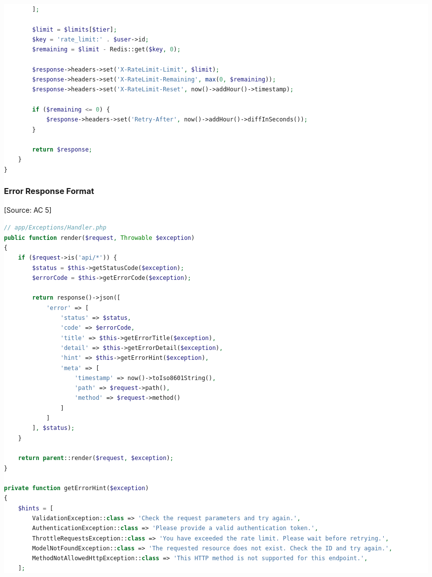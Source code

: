 ```php
        ];

        $limit = $limits[$tier];
        $key = 'rate_limit:' . $user->id;
        $remaining = $limit - Redis::get($key, 0);

        $response->headers->set('X-RateLimit-Limit', $limit);
        $response->headers->set('X-RateLimit-Remaining', max(0, $remaining));
        $response->headers->set('X-RateLimit-Reset', now()->addHour()->timestamp);

        if ($remaining <= 0) {
            $response->headers->set('Retry-After', now()->addHour()->diffInSeconds());
        }

        return $response;
    }
}
```

### Error Response Format

[Source: AC 5]

```php
// app/Exceptions/Handler.php
public function render($request, Throwable $exception)
{
    if ($request->is('api/*')) {
        $status = $this->getStatusCode($exception);
        $errorCode = $this->getErrorCode($exception);

        return response()->json([
            'error' => [
                'status' => $status,
                'code' => $errorCode,
                'title' => $this->getErrorTitle($exception),
                'detail' => $this->getErrorDetail($exception),
                'hint' => $this->getErrorHint($exception),
                'meta' => [
                    'timestamp' => now()->toIso8601String(),
                    'path' => $request->path(),
                    'method' => $request->method()
                ]
            ]
        ], $status);
    }

    return parent::render($request, $exception);
}

private function getErrorHint($exception)
{
    $hints = [
        ValidationException::class => 'Check the request parameters and try again.',
        AuthenticationException::class => 'Please provide a valid authentication token.',
        ThrottleRequestsException::class => 'You have exceeded the rate limit. Please wait before retrying.',
        ModelNotFoundException::class => 'The requested resource does not exist. Check the ID and try again.',
        MethodNotAllowedHttpException::class => 'This HTTP method is not supported for this endpoint.',
    ];

```